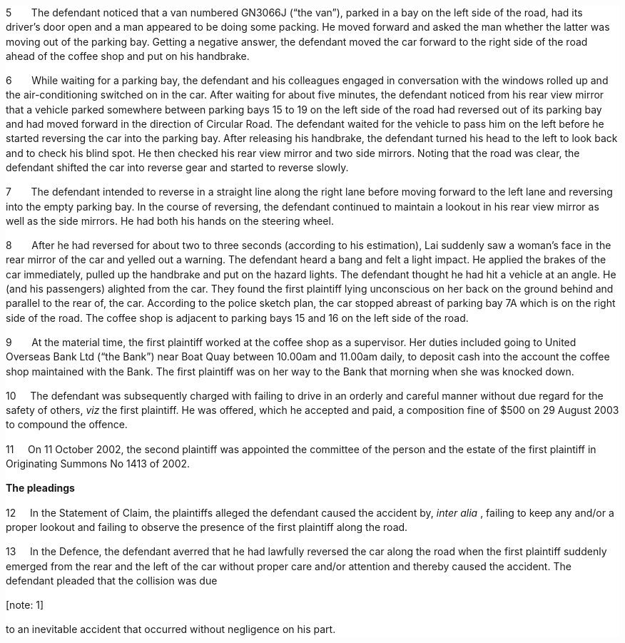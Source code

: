 
5       The defendant noticed that a van numbered GN3066J (“the van”), parked in a bay on the left side of the road, had its driver’s door open and a man appeared to be doing some packing. He moved forward and asked the man whether the latter was moving out of the parking bay. Getting a negative answer, the defendant moved the car forward to the right side of the road ahead of the coffee shop and put on his handbrake. 

6       While waiting for a parking bay, the defendant and his colleagues engaged in conversation with the windows rolled up and the air-conditioning switched on in the car. After waiting for about five minutes, the defendant noticed from his rear view mirror that a vehicle parked somewhere between parking bays 15 to 19 on the left side of the road had reversed out of its parking bay and had moved forward in the direction of Circular Road. The defendant waited for the vehicle to pass him on the left before he started reversing the car into the parking bay. After releasing his handbrake, the defendant turned his head to the left to look back and to check his blind spot. He then checked his rear view mirror and two side mirrors. Noting that the road was clear, the defendant shifted the car into reverse gear and started to reverse slowly. 

7       The defendant intended to reverse in a straight line along the right lane before moving forward to the left lane and reversing into the empty parking bay. In the course of reversing, the defendant continued to maintain a lookout in his rear view mirror as well as the side mirrors. He had both his hands on the steering wheel. 

8       After he had reversed for about two to three seconds (according to his estimation), Lai suddenly saw a woman’s face in the rear mirror of the car and yelled out a warning. The defendant heard a bang and felt a light impact. He applied the brakes of the car immediately, pulled up the handbrake and put on the hazard lights. The defendant thought he had hit a vehicle at an angle. He (and his passengers) alighted from the car. They found the first plaintiff lying unconscious on her back on the ground behind and parallel to the rear of, the car. According to the police sketch plan, the car stopped abreast of parking bay 7A which is on the right side of the road. The coffee shop is adjacent to parking bays 15 and 16 on the left side of the road. 

9       At the material time, the first plaintiff worked at the coffee shop as a supervisor. Her duties included going to United Overseas Bank Ltd (“the Bank”) near Boat Quay between 10.00am and 11.00am daily, to deposit cash into the account the coffee shop maintained with the Bank. The first plaintiff was on her way to the Bank that morning when she was knocked down. 

10     The defendant was subsequently charged with failing to drive in an orderly and careful manner without due regard for the safety of others, _viz_ the first plaintiff. He was offered, which he accepted and paid, a composition fine of $500 on 29 August 2003 to compound the offence. 

11     On 11 October 2002, the second plaintiff was appointed the committee of the person and the estate of the first plaintiff in Originating Summons No 1413 of 2002. 

**The pleadings** 

12     In the Statement of Claim, the plaintiffs alleged the defendant caused the accident by, _inter alia_ , failing to keep any and/or a proper lookout and failing to observe the presence of the first plaintiff along the road. 

13     In the Defence, the defendant averred that he had lawfully reversed the car along the road when the first plaintiff suddenly emerged from the rear and the left of the car without proper care and/or attention and thereby caused the accident. The defendant pleaded that the collision was due 

 [note: 1] 


to an inevitable accident that occurred without negligence on his part. 

